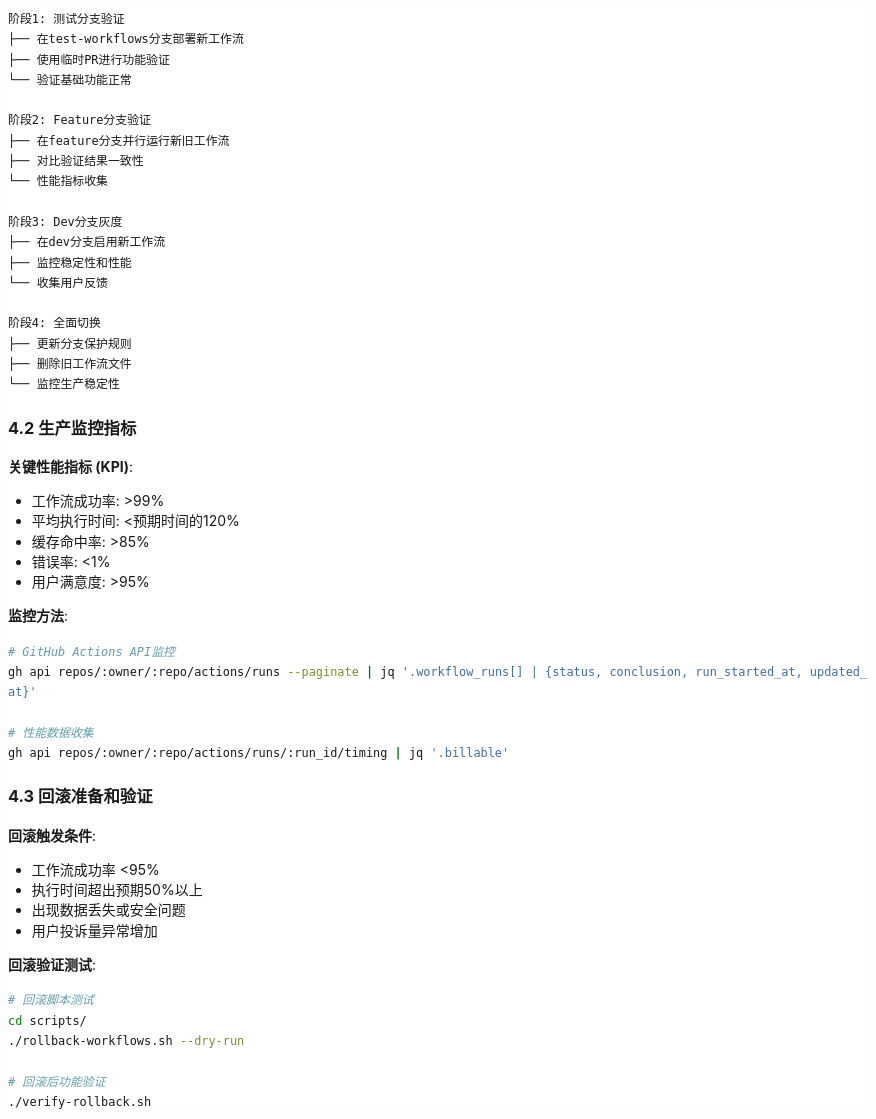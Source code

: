 ```
阶段1: 测试分支验证
├── 在test-workflows分支部署新工作流
├── 使用临时PR进行功能验证
└── 验证基础功能正常

阶段2: Feature分支验证
├── 在feature分支并行运行新旧工作流
├── 对比验证结果一致性
└── 性能指标收集

阶段3: Dev分支灰度
├── 在dev分支启用新工作流
├── 监控稳定性和性能
└── 收集用户反馈

阶段4: 全面切换
├── 更新分支保护规则
├── 删除旧工作流文件
└── 监控生产稳定性
```

### 4.2 生产监控指标

**关键性能指标 (KPI)**:

- 工作流成功率: >99%
- 平均执行时间: <预期时间的120%
- 缓存命中率: >85%
- 错误率: <1%
- 用户满意度: >95%

**监控方法**:

```bash
# GitHub Actions API监控
gh api repos/:owner/:repo/actions/runs --paginate | jq '.workflow_runs[] | {status, conclusion, run_started_at, updated_at}'

# 性能数据收集
gh api repos/:owner/:repo/actions/runs/:run_id/timing | jq '.billable'
```

### 4.3 回滚准备和验证

**回滚触发条件**:

- 工作流成功率 <95%
- 执行时间超出预期50%以上
- 出现数据丢失或安全问题
- 用户投诉量异常增加

**回滚验证测试**:

```bash
# 回滚脚本测试
cd scripts/
./rollback-workflows.sh --dry-run

# 回滚后功能验证
./verify-rollback.sh
```

